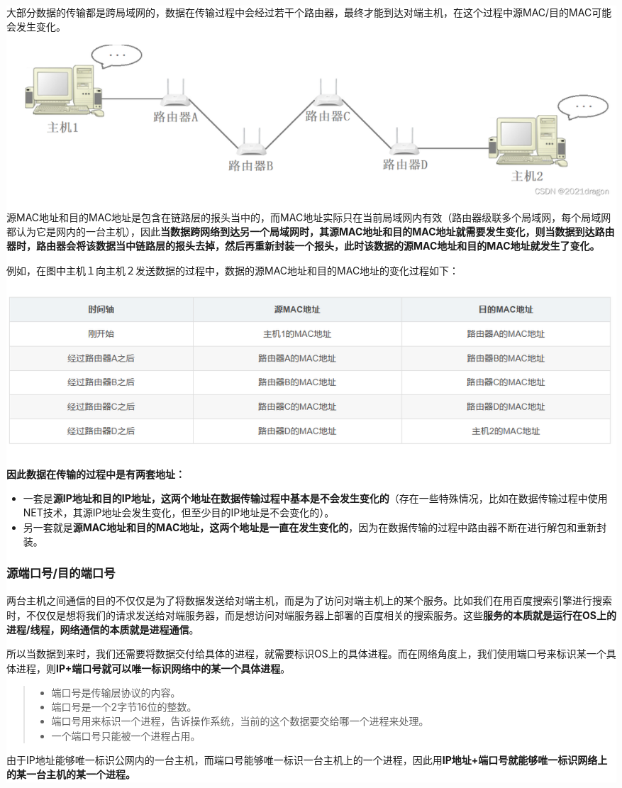 大部分数据的传输都是跨局域网的，数据在传输过程中会经过若干个路由器，最终才能到达对端主机，在这个过程中源MAC/目的MAC可能会发生变化。

![image-20230328120501226](%E5%9B%BE%E7%89%87/%E7%BD%91%E7%BB%9C/image-20230328120501226.png)

源MAC地址和目的MAC地址是包含在链路层的报头当中的，而MAC地址实际只在当前局域网内有效（路由器级联多个局域网，每个局域网都认为它是网内的一台主机），因此**当数据跨网络到达另一个局域网时，其源MAC地址和目的MAC地址就需要发生变化，则当数据到达路由器时，路由器会将该数据当中链路层的报头去掉，然后再重新封装一个报头，此时该数据的源MAC地址和目的MAC地址就发生了变化。**

例如，在图中主机１向主机２发送数据的过程中，数据的源MAC地址和目的MAC地址的变化过程如下：

![image-20230328120726820](%E5%9B%BE%E7%89%87/%E7%BD%91%E7%BB%9C/image-20230328120726820.png)



**因此数据在传输的过程中是有两套地址：**

- 一套是**源IP地址和目的IP地址，这两个地址在数据传输过程中基本是不会发生变化的**（存在一些特殊情况，比如在数据传输过程中使用NET技术，其源IP地址会发生变化，但至少目的IP地址是不会变化的）。
- 另一套就是**源MAC地址和目的MAC地址，这两个地址是一直在发生变化的**，因为在数据传输的过程中路由器不断在进行解包和重新封装。

### 源端口号/目的端口号

两台主机之间通信的目的不仅仅是为了将数据发送给对端主机，而是为了访问对端主机上的某个服务。比如我们在用百度搜索引擎进行搜索时，不仅仅是想将我们的请求发送给对端服务器，而是想访问对端服务器上部署的百度相关的搜索服务。这些**服务的本质就是运行在OS上的进程/线程，网络通信的本质就是进程通信**。

所以当数据到来时，我们还需要将数据交付给具体的进程，就需要标识OS上的具体进程。而在网络角度上，我们使用端口号来标识某一个具体进程，则**IP+端口号就可以唯一标识网络中的某一个具体进程**。

> - 端口号是传输层协议的内容。
> - 端口号是一个2字节16位的整数。
> - 端口号用来标识一个进程，告诉操作系统，当前的这个数据要交给哪一个进程来处理。
> - 一个端口号只能被一个进程占用。

由于IP地址能够唯一标识公网内的一台主机，而端口号能够唯一标识一台主机上的一个进程，因此用**IP地址+端口号就能够唯一标识网络上的某一台主机的某一个进程。**
